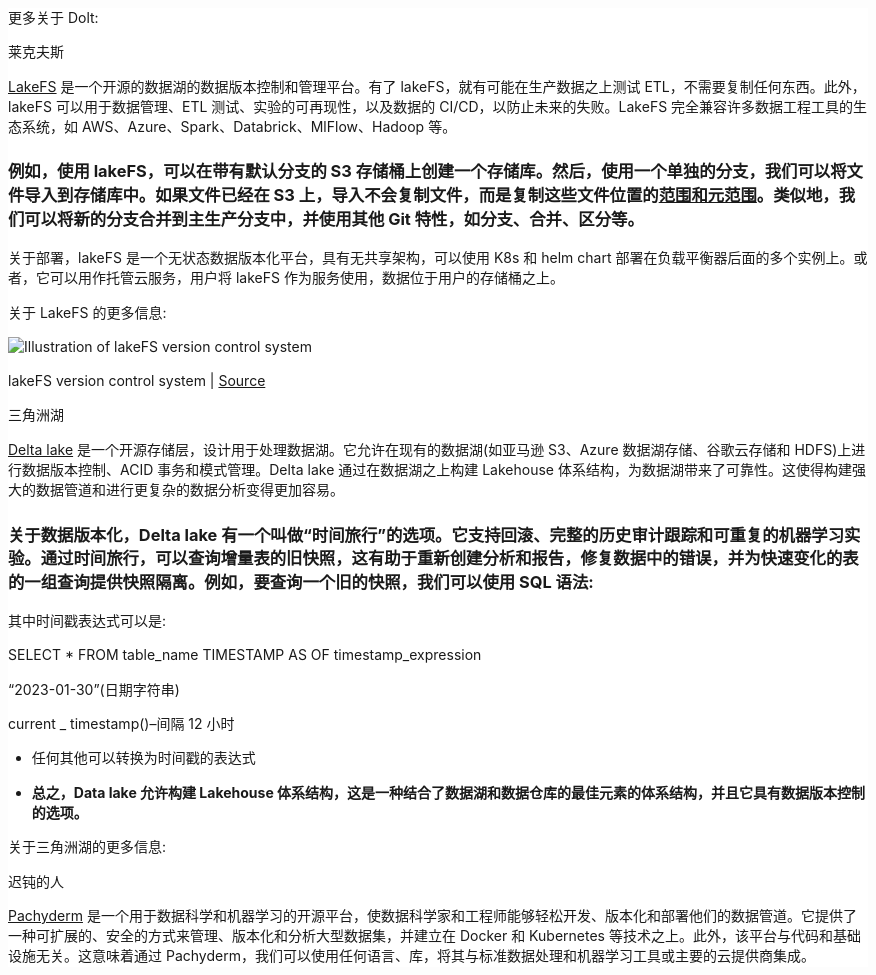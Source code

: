 更多关于 Dolt:

莱克夫斯

[LakeFS](https://web.archive.org/web/20230207023204/https://lakefs.io/) 是一个开源的数据湖的数据版本控制和管理平台。有了 lakeFS，就有可能在生产数据之上测试 ETL，不需要复制任何东西。此外，lakeFS 可以用于数据管理、ETL 测试、实验的可再现性，以及数据的 CI/CD，以防止未来的失败。LakeFS 完全兼容许多数据工程工具的生态系统，如 AWS、Azure、Spark、Databrick、MlFlow、Hadoop 等。

### 例如，使用 lakeFS，可以在带有默认分支的 S3 存储桶上创建一个存储库。然后，使用一个单独的分支，我们可以将文件导入到存储库中。如果文件已经在 S3 上，导入不会复制文件，而是复制这些文件位置的[范围和元范围](https://web.archive.org/web/20230207023204/https://docs.lakefs.io/understand/how/versioning-internals.html#constructing-a-consistent-view-of-the-keyspace-ie-a-commit)。类似地，我们可以将新的分支合并到主生产分支中，并使用其他 Git 特性，如分支、合并、区分等。

关于部署，lakeFS 是一个无状态数据版本化平台，具有无共享架构，可以使用 K8s 和 helm chart 部署在负载平衡器后面的多个实例上。或者，它可以用作托管云服务，用户将 lakeFS 作为服务使用，数据位于用户的存储桶之上。

关于 LakeFS 的更多信息:

![Illustration of lakeFS version control system](img/4d6c2a8beb406c336dd7052e188e63ac.png)

lakeFS version control system | [Source](https://web.archive.org/web/20230207023204/https://docs.lakefs.io/)

三角洲湖

[Delta lake](https://web.archive.org/web/20230207023204/https://delta.io/) 是一个开源存储层，设计用于处理数据湖。它允许在现有的数据湖(如亚马逊 S3、Azure 数据湖存储、谷歌云存储和 HDFS)上进行数据版本控制、ACID 事务和模式管理。Delta lake 通过在数据湖之上构建 Lakehouse 体系结构，为数据湖带来了可靠性。这使得构建强大的数据管道和进行更复杂的数据分析变得更加容易。

### 关于数据版本化，Delta lake 有一个叫做“时间旅行”的选项。它支持回滚、完整的历史审计跟踪和可重复的机器学习实验。通过时间旅行，可以查询增量表的旧快照，这有助于重新创建分析和报告，修复数据中的错误，并为快速变化的表的一组查询提供快照隔离。例如，要查询一个旧的快照，我们可以使用 SQL 语法:

其中时间戳表达式可以是:

```py
 ```
SELECT * FROM table_name TIMESTAMP AS OF timestamp_expression
```py 
```

“2023-01-30”(日期字符串)

current _ timestamp()–间隔 12 小时

*   任何其他可以转换为时间戳的表达式

*   **总之，Data lake 允许构建 Lakehouse 体系结构，这是一种结合了数据湖和数据仓库的最佳元素的体系结构，并且它具有数据版本控制的选项。**

关于三角洲湖的更多信息:

迟钝的人

[Pachyderm](https://web.archive.org/web/20230207023204/https://www.pachyderm.com/) 是一个用于数据科学和机器学习的开源平台，使数据科学家和工程师能够轻松开发、版本化和部署他们的数据管道。它提供了一种可扩展的、安全的方式来管理、版本化和分析大型数据集，并建立在 Docker 和 Kubernetes 等技术之上。此外，该平台与代码和基础设施无关。这意味着通过 Pachyderm，我们可以使用任何语言、库，将其与标准数据处理和机器学习工具或主要的云提供商集成。
